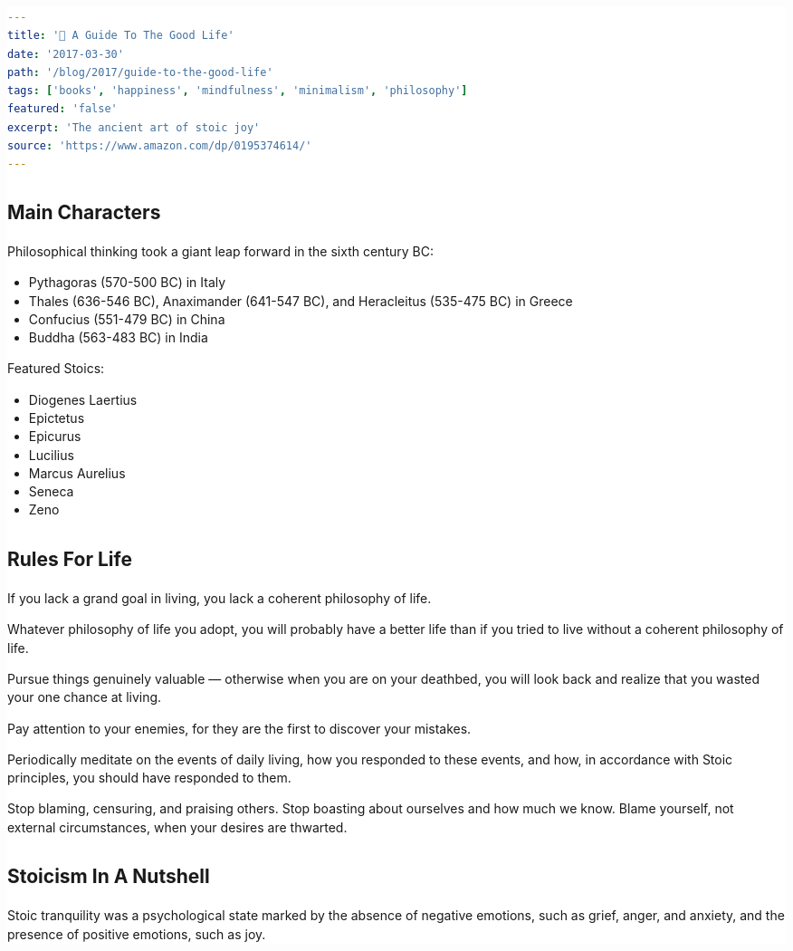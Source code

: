 ```yaml
---
title: '📖 A Guide To The Good Life'
date: '2017-03-30'
path: '/blog/2017/guide-to-the-good-life'
tags: ['books', 'happiness', 'mindfulness', 'minimalism', 'philosophy']
featured: 'false'
excerpt: 'The ancient art of stoic joy'
source: 'https://www.amazon.com/dp/0195374614/'
---
```


## Main Characters

Philosophical thinking took a giant leap forward in the sixth century BC:

- Pythagoras (570-500 BC) in Italy
- Thales (636-546 BC), Anaximander (641-547 BC), and Heracleitus (535-475 BC) in Greece
- Confucius (551-479 BC) in China
- Buddha (563-483 BC) in India

Featured Stoics:

- Diogenes Laertius
- Epictetus
- Epicurus
- Lucilius
- Marcus Aurelius
- Seneca
- Zeno

## Rules For Life

If you lack a grand goal in living, you lack a coherent philosophy of life.

Whatever philosophy of life you adopt, you will probably have a better life than if you tried to live without a coherent philosophy of life.

Pursue things genuinely valuable — otherwise when you are on your deathbed, you will look back and realize that you wasted your one chance at living.

Pay attention to your enemies, for they are the first to discover your mistakes.

Periodically meditate on the events of daily living, how you responded to these events, and how, in accordance with Stoic principles, you should have responded to them.

Stop blaming, censuring, and praising others. Stop boasting about ourselves and how much we know. Blame yourself, not external circumstances, when your desires are thwarted.

## Stoicism In A Nutshell

Stoic tranquility was a psychological state marked by the absence of negative emotions, such as grief, anger, and anxiety, and the presence of positive emotions, such as joy.
